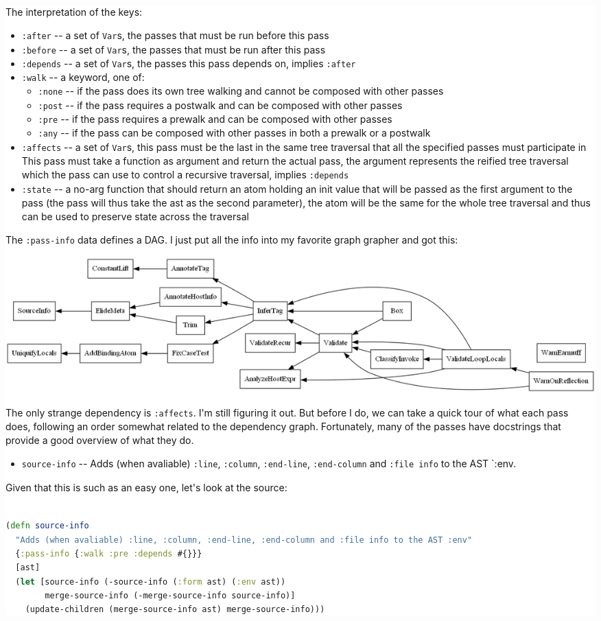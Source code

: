 The interpretation of the keys:

* `:after`  --  a set of `Var`s, the passes that must be run before this pass
* `:before` --  a set of `Var`s, the passes that must be run after this pass
* `:depends` -- a set of `Var`s, the passes this pass depends on, implies `:after`
* `:walk` --    a keyword, one of:
    - `:none` -- if the pass does its own tree walking and cannot be composed
                        with other passes
    - `:post` -- if the pass requires a postwalk and can be composed with other
                        passes
    - `:pre`  -- if the pass requires a prewalk and can be composed with other
                        passes
     - `:any`  -- if the pass can be composed with other passes in both a prewalk
                        or a postwalk
* `:affects` --  a set of `Var`s, this pass must be the last in the same tree traversal that all
            the specified passes must participate in
            This pass must take a function as argument and return the actual pass, the
            argument represents the reified tree traversal which the pass can use to
            control a recursive traversal, implies `:depends`
* `:state`  --   a no-arg function that should return an atom holding an init value that will be
            passed as the first argument to the pass (the pass will thus take the ast
            as the second parameter), the atom will be the same for the whole tree traversal
            and thus can be used to preserve state across the traversal

               

The `:pass-info` data defines a DAG.  I just put all the info into my favorite graph grapher and got this:

![pass dependency diagram](./tools-analyzer-passes-graphs.dot.png "Pass dependency diagram")

The only strange dependency is `:affects`.  I'm still figuring it out.  But before I do, we can take a quick tour of what each pass does, following an order somewhat related to the dependency graph.  Fortunately, many of the passes have docstrings that provide a good overview of what they do.

- `source-info` -- Adds (when avaliable) `:line`, `:column`, `:end-line`, `:end-column` and `:file info` to the AST `:env.

Given that this is such as an easy one, let's look at the source:

```Clojure

(defn source-info
  "Adds (when avaliable) :line, :column, :end-line, :end-column and :file info to the AST :env"
  {:pass-info {:walk :pre :depends #{}}}
  [ast]
  (let [source-info (-source-info (:form ast) (:env ast))
        merge-source-info (-merge-source-info source-info)]
    (update-children (merge-source-info ast) merge-source-info)))
```
